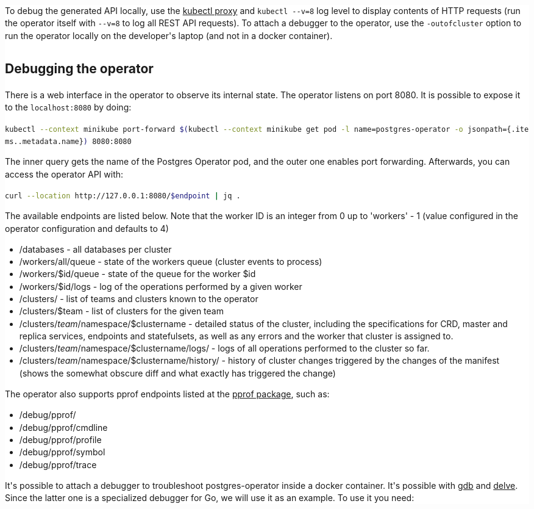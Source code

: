 To debug the generated API locally, use the
[kubectl proxy](https://kubernetes.io/docs/tasks/access-kubernetes-api/http-proxy-access-api/)
and `kubectl --v=8` log level to display contents of HTTP requests (run the
operator itself with `--v=8` to log all REST API requests). To attach a debugger
to the operator, use the `-outofcluster` option to run the operator locally on
the developer's laptop (and not in a docker container).

## Debugging the operator

There is a web interface in the operator to observe its internal state. The
operator listens on port 8080. It is possible to expose it to the
`localhost:8080` by doing:

```bash
kubectl --context minikube port-forward $(kubectl --context minikube get pod -l name=postgres-operator -o jsonpath={.items..metadata.name}) 8080:8080
```

The inner query gets the name of the Postgres Operator pod, and the outer one
enables port forwarding. Afterwards, you can access the operator API with:

```bash
curl --location http://127.0.0.1:8080/$endpoint | jq .
```

The available endpoints are listed below. Note that the worker ID is an integer
from 0 up to 'workers' - 1 (value configured in the operator configuration and
defaults to 4)

* /databases - all databases per cluster
* /workers/all/queue - state of the workers queue (cluster events to process)
* /workers/$id/queue - state of the queue for the worker $id
* /workers/$id/logs - log of the operations performed by a given worker
* /clusters/ - list of teams and clusters known to the operator
* /clusters/$team - list of clusters for the given team
* /clusters/$team/$namespace/$clustername - detailed status of the cluster,
  including the specifications for CRD, master and replica services, endpoints
  and statefulsets, as well as any errors and the worker that cluster is
  assigned to.
* /clusters/$team/$namespace/$clustername/logs/ - logs of all operations
  performed to the cluster so far.
* /clusters/$team/$namespace/$clustername/history/ - history of cluster changes
  triggered by the changes of the manifest (shows the somewhat obscure diff and
  what exactly has triggered the change)

The operator also supports pprof endpoints listed at the
[pprof package](https://golang.org/pkg/net/http/pprof/), such as:

* /debug/pprof/
* /debug/pprof/cmdline
* /debug/pprof/profile
* /debug/pprof/symbol
* /debug/pprof/trace

It's possible to attach a debugger to troubleshoot postgres-operator inside a
docker container. It's possible with [gdb](https://www.gnu.org/software/gdb/)
and [delve](https://github.com/derekparker/delve). Since the latter one is a
specialized debugger for Go, we will use it as an example. To use it you need:
